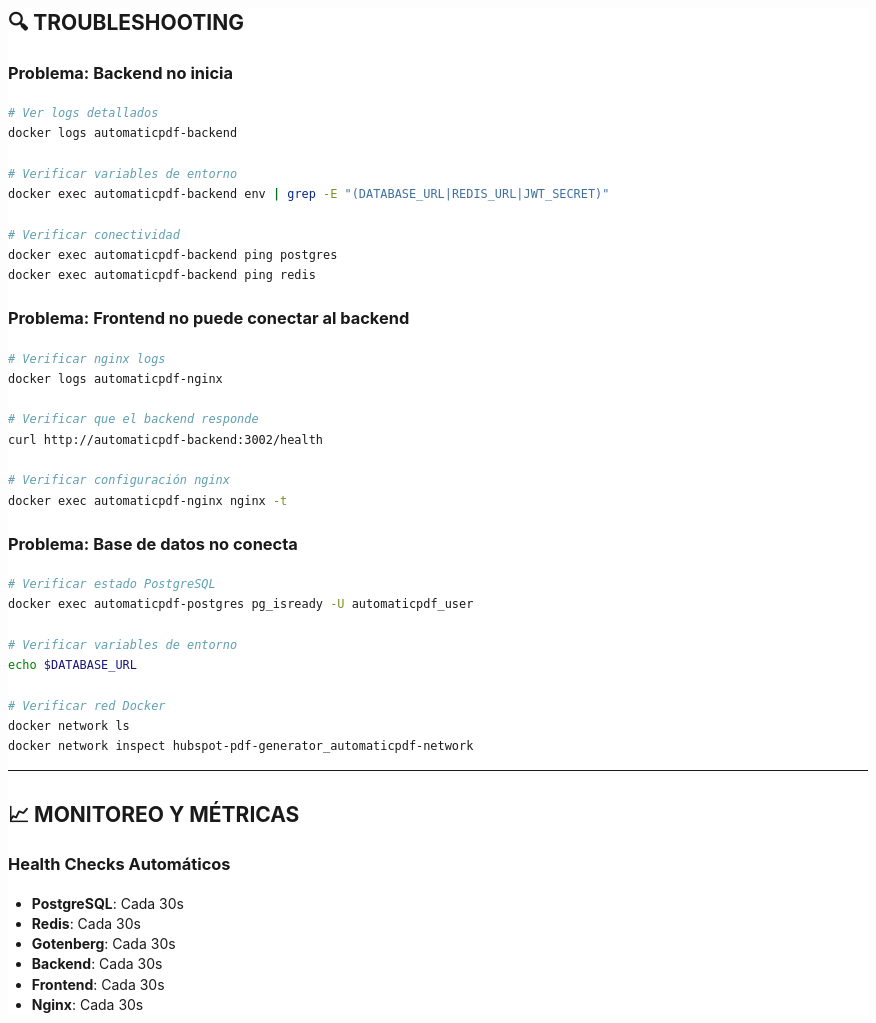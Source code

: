 ## 🔍 **TROUBLESHOOTING**

### **Problema: Backend no inicia**
```bash
# Ver logs detallados
docker logs automaticpdf-backend

# Verificar variables de entorno
docker exec automaticpdf-backend env | grep -E "(DATABASE_URL|REDIS_URL|JWT_SECRET)"

# Verificar conectividad
docker exec automaticpdf-backend ping postgres
docker exec automaticpdf-backend ping redis
```

### **Problema: Frontend no puede conectar al backend**
```bash
# Verificar nginx logs
docker logs automaticpdf-nginx

# Verificar que el backend responde
curl http://automaticpdf-backend:3002/health

# Verificar configuración nginx
docker exec automaticpdf-nginx nginx -t
```

### **Problema: Base de datos no conecta**
```bash
# Verificar estado PostgreSQL
docker exec automaticpdf-postgres pg_isready -U automaticpdf_user

# Verificar variables de entorno
echo $DATABASE_URL

# Verificar red Docker
docker network ls
docker network inspect hubspot-pdf-generator_automaticpdf-network
```

---

## 📈 **MONITOREO Y MÉTRICAS**

### **Health Checks Automáticos**
- **PostgreSQL**: Cada 30s
- **Redis**: Cada 30s  
- **Gotenberg**: Cada 30s
- **Backend**: Cada 30s
- **Frontend**: Cada 30s
- **Nginx**: Cada 30s
